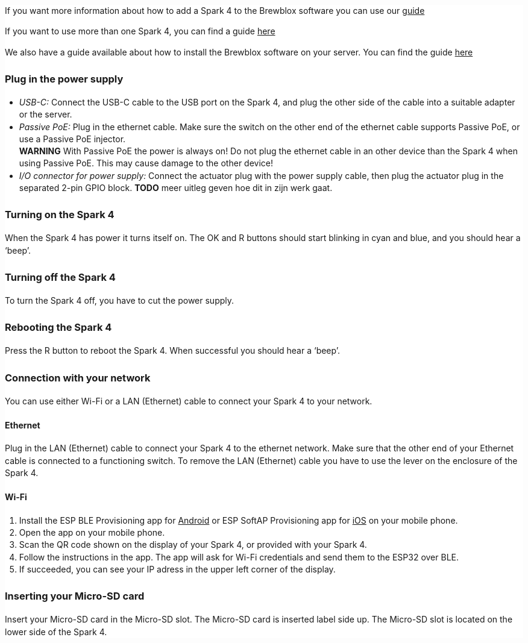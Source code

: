 If you want more information about how to add a Spark 4 to the Brewblox software you can use our [guide](https://www.brewblox.com/user/startup.html#step-5-flash-the-firmware) 

If you want to use more than one Spark 4, you can find a guide [here](https://www.brewblox.com/user/adding_spark.html)

We also have a guide available about how to install the Brewblox software on your server. You can find the guide [here](https://www.brewblox.com/user/startup.html) 

### Plug in the power supply
- *USB-C:* Connect the USB-C cable to the USB port on the Spark 4, and plug the other side of the cable into a suitable adapter or the server. 
- *Passive PoE:* Plug in the ethernet cable. Make sure the switch on the other end of the ethernet cable supports Passive PoE, or use a Passive PoE injector.<br>**WARNING** With Passive PoE the power is always on! Do not plug the ethernet cable in an other device than the Spark 4 when using Passive PoE. This may cause damage to the other device!
- *I/O connector for power supply:* Connect the actuator plug with the power supply cable, then plug the actuator plug in the separated 2-pin GPIO block. **TODO** meer uitleg geven hoe dit in zijn werk gaat.

### Turning on the Spark 4
When the Spark 4 has power it turns itself on. The OK and R buttons should start blinking in cyan and blue, and you should hear a ‘beep’.

### Turning off the Spark 4
To turn the Spark 4 off, you have to cut the power supply.

### Rebooting the Spark 4
Press the R button to reboot the Spark 4. When successful you should hear a ‘beep’.

### Connection with your network
You can use either Wi-Fi or a LAN (Ethernet) cable to connect your Spark 4 to your network.

#### Ethernet
Plug in the LAN (Ethernet) cable to connect your Spark 4 to the ethernet network. Make sure that the other end of your Ethernet cable is connected to a functioning switch. To remove the LAN (Ethernet) cable you have to use the lever on the enclosure of the Spark 4. 

#### Wi-Fi
1. Install the ESP BLE Provisioning app for [Android](https://play.google.com/store/apps/details?id=com.espressif.provble) or ESP SoftAP Provisioning app for [iOS](https://apps.apple.com/in/app/esp-softap-provisioning/id1474040630) on your mobile phone.  
2. Open the app on your mobile phone.
3. Scan the QR code shown on the display of your Spark 4, or provided with your Spark 4.
4. Follow the instructions in the app. The app will ask for Wi-Fi credentials and send them to the ESP32 over BLE.
5. If succeeded, you can see your IP adress in the upper left corner of the display.
   
### Inserting your Micro-SD card
Insert your Micro-SD card in the Micro-SD slot. The Micro-SD card is inserted label side up. The Micro-SD slot is located on the lower side of the Spark 4.
